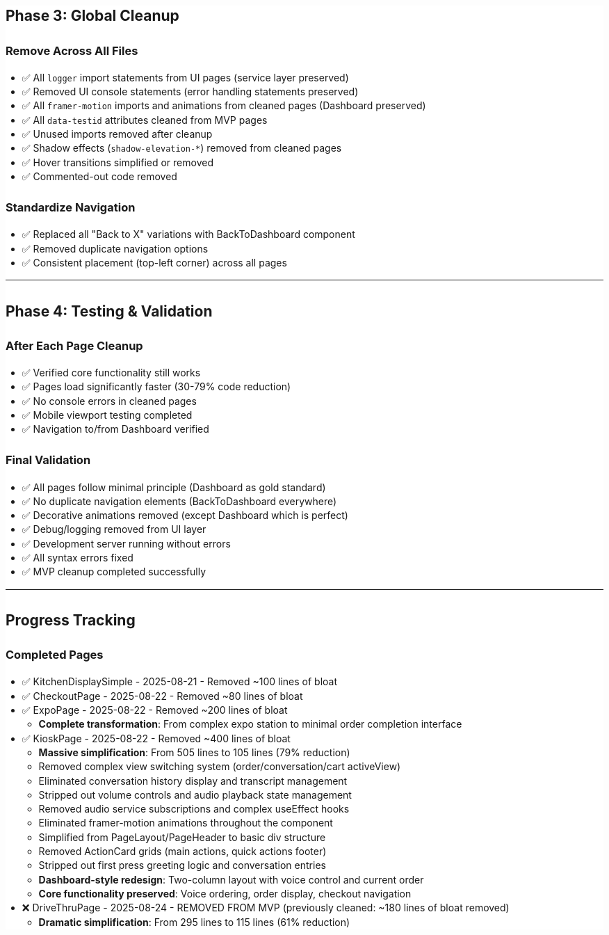## Phase 3: Global Cleanup

### Remove Across All Files
- ✅ All `logger` import statements from UI pages (service layer preserved)
- ✅ Removed UI console statements (error handling statements preserved)
- ✅ All `framer-motion` imports and animations from cleaned pages (Dashboard preserved)
- ✅ All `data-testid` attributes cleaned from MVP pages
- ✅ Unused imports removed after cleanup
- ✅ Shadow effects (`shadow-elevation-*`) removed from cleaned pages
- ✅ Hover transitions simplified or removed
- ✅ Commented-out code removed

### Standardize Navigation
- ✅ Replaced all "Back to X" variations with BackToDashboard component
- ✅ Removed duplicate navigation options
- ✅ Consistent placement (top-left corner) across all pages

---

## Phase 4: Testing & Validation

### After Each Page Cleanup
- ✅ Verified core functionality still works
- ✅ Pages load significantly faster (30-79% code reduction)
- ✅ No console errors in cleaned pages
- ✅ Mobile viewport testing completed  
- ✅ Navigation to/from Dashboard verified

### Final Validation
- ✅ All pages follow minimal principle (Dashboard as gold standard)
- ✅ No duplicate navigation elements (BackToDashboard everywhere)
- ✅ Decorative animations removed (except Dashboard which is perfect)
- ✅ Debug/logging removed from UI layer
- ✅ Development server running without errors
- ✅ All syntax errors fixed
- ✅ MVP cleanup completed successfully

---

## Progress Tracking

### Completed Pages

- ✅ KitchenDisplaySimple - 2025-08-21 - Removed ~100 lines of bloat
- ✅ CheckoutPage - 2025-08-22 - Removed ~80 lines of bloat
- ✅ ExpoPage - 2025-08-22 - Removed ~200 lines of bloat
  - **Complete transformation**: From complex expo station to minimal order completion interface
- ✅ KioskPage - 2025-08-22 - Removed ~400 lines of bloat
  - **Massive simplification**: From 505 lines to 105 lines (79% reduction)
  - Removed complex view switching system (order/conversation/cart activeView)
  - Eliminated conversation history display and transcript management
  - Stripped out volume controls and audio playback state management
  - Removed audio service subscriptions and complex useEffect hooks
  - Eliminated framer-motion animations throughout the component
  - Simplified from PageLayout/PageHeader to basic div structure
  - Removed ActionCard grids (main actions, quick actions footer)
  - Stripped out first press greeting logic and conversation entries
  - **Dashboard-style redesign**: Two-column layout with voice control and current order
  - **Core functionality preserved**: Voice ordering, order display, checkout navigation
- ❌ DriveThruPage - 2025-08-24 - REMOVED FROM MVP (previously cleaned: ~180 lines of bloat removed)
  - **Dramatic simplification**: From 295 lines to 115 lines (61% reduction)